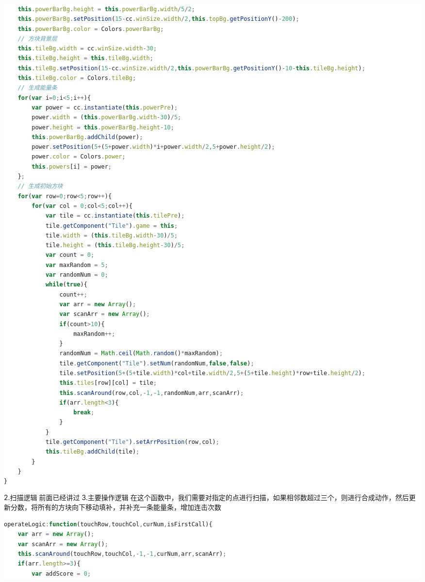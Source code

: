 ```javascript
    this.powerBarBg.height = this.powerBarBg.width/5/2;
    this.powerBarBg.setPosition(15-cc.winSize.width/2,this.topBg.getPositionY()-200);
    this.powerBarBg.color = Colors.powerBarBg;
    // 方块背景层
    this.tileBg.width = cc.winSize.width-30;
    this.tileBg.height = this.tileBg.width;
    this.tileBg.setPosition(15-cc.winSize.width/2,this.powerBarBg.getPositionY()-10-this.tileBg.height);
    this.tileBg.color = Colors.tileBg;
    // 生成能量条
    for(var i=0;i<5;i++){
        var power = cc.instantiate(this.powerPre);
        power.width = (this.powerBarBg.width-30)/5;
        power.height = this.powerBarBg.height-10;
        this.powerBarBg.addChild(power);
        power.setPosition(5+(5+power.width)*i+power.width/2,5+power.height/2);
        power.color = Colors.power;
        this.powers[i] = power;
    };
    // 生成初始方块
    for(var row=0;row<5;row++){
        for(var col = 0;col<5;col++){
            var tile = cc.instantiate(this.tilePre);
            tile.getComponent("Tile").game = this;
            tile.width = (this.tileBg.width-30)/5;
            tile.height = (this.tileBg.height-30)/5;
            var count = 0;
            var maxRandom = 5;
            var randomNum = 0;
            while(true){
                count++;
                var arr = new Array();
                var scanArr = new Array();
                if(count>10){
                    maxRandom++;
                }
                randomNum = Math.ceil(Math.random()*maxRandom);
                tile.getComponent("Tile").setNum(randomNum,false,false);
                tile.setPosition(5+(5+tile.width)*col+tile.width/2,5+(5+tile.height)*row+tile.height/2);
                this.tiles[row][col] = tile;
                this.scanAround(row,col,-1,-1,randomNum,arr,scanArr);
                if(arr.length<3){
                    break;
                }
            }
            tile.getComponent("Tile").setArrPosition(row,col);
            this.tileBg.addChild(tile);
        }
    }
}
```
2.扫描逻辑
前面已经讲过
3.主要操作逻辑
在这个函数中，我们需要对指定的点进行扫描，如果相邻数超过三个，则进行合成动作，然后更新分数，将所有的方块向下移动填补，并补充一条能量条，增加连击次数
```javascript
operateLogic:function(touchRow,touchCol,curNum,isFirstCall){
    var arr = new Array();
    var scanArr = new Array();
    this.scanAround(touchRow,touchCol,-1,-1,curNum,arr,scanArr);
    if(arr.length>=3){
        var addScore = 0;
```